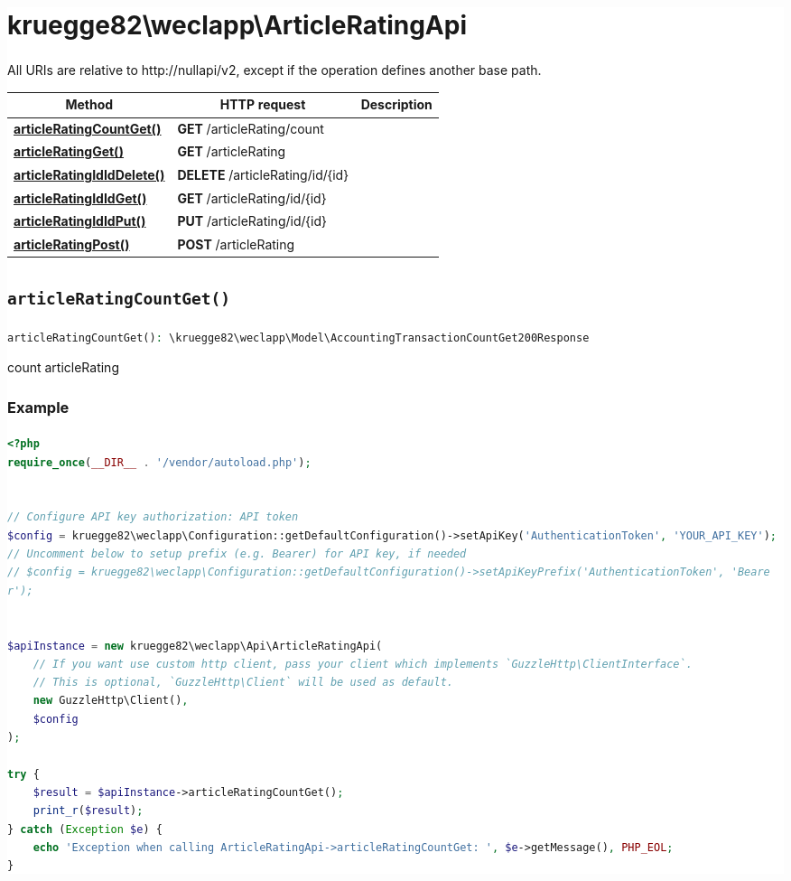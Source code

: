 # kruegge82\weclapp\ArticleRatingApi

All URIs are relative to http://nullapi/v2, except if the operation defines another base path.

| Method | HTTP request | Description |
| ------------- | ------------- | ------------- |
| [**articleRatingCountGet()**](ArticleRatingApi.md#articleRatingCountGet) | **GET** /articleRating/count |  |
| [**articleRatingGet()**](ArticleRatingApi.md#articleRatingGet) | **GET** /articleRating |  |
| [**articleRatingIdIdDelete()**](ArticleRatingApi.md#articleRatingIdIdDelete) | **DELETE** /articleRating/id/{id} |  |
| [**articleRatingIdIdGet()**](ArticleRatingApi.md#articleRatingIdIdGet) | **GET** /articleRating/id/{id} |  |
| [**articleRatingIdIdPut()**](ArticleRatingApi.md#articleRatingIdIdPut) | **PUT** /articleRating/id/{id} |  |
| [**articleRatingPost()**](ArticleRatingApi.md#articleRatingPost) | **POST** /articleRating |  |


## `articleRatingCountGet()`

```php
articleRatingCountGet(): \kruegge82\weclapp\Model\AccountingTransactionCountGet200Response
```



count articleRating

### Example

```php
<?php
require_once(__DIR__ . '/vendor/autoload.php');


// Configure API key authorization: API token
$config = kruegge82\weclapp\Configuration::getDefaultConfiguration()->setApiKey('AuthenticationToken', 'YOUR_API_KEY');
// Uncomment below to setup prefix (e.g. Bearer) for API key, if needed
// $config = kruegge82\weclapp\Configuration::getDefaultConfiguration()->setApiKeyPrefix('AuthenticationToken', 'Bearer');


$apiInstance = new kruegge82\weclapp\Api\ArticleRatingApi(
    // If you want use custom http client, pass your client which implements `GuzzleHttp\ClientInterface`.
    // This is optional, `GuzzleHttp\Client` will be used as default.
    new GuzzleHttp\Client(),
    $config
);

try {
    $result = $apiInstance->articleRatingCountGet();
    print_r($result);
} catch (Exception $e) {
    echo 'Exception when calling ArticleRatingApi->articleRatingCountGet: ', $e->getMessage(), PHP_EOL;
}
```
